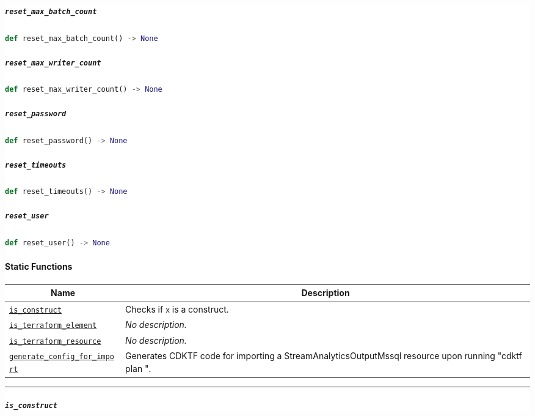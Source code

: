 ##### `reset_max_batch_count` <a name="reset_max_batch_count" id="@cdktf/provider-azurerm.streamAnalyticsOutputMssql.StreamAnalyticsOutputMssql.resetMaxBatchCount"></a>

```python
def reset_max_batch_count() -> None
```

##### `reset_max_writer_count` <a name="reset_max_writer_count" id="@cdktf/provider-azurerm.streamAnalyticsOutputMssql.StreamAnalyticsOutputMssql.resetMaxWriterCount"></a>

```python
def reset_max_writer_count() -> None
```

##### `reset_password` <a name="reset_password" id="@cdktf/provider-azurerm.streamAnalyticsOutputMssql.StreamAnalyticsOutputMssql.resetPassword"></a>

```python
def reset_password() -> None
```

##### `reset_timeouts` <a name="reset_timeouts" id="@cdktf/provider-azurerm.streamAnalyticsOutputMssql.StreamAnalyticsOutputMssql.resetTimeouts"></a>

```python
def reset_timeouts() -> None
```

##### `reset_user` <a name="reset_user" id="@cdktf/provider-azurerm.streamAnalyticsOutputMssql.StreamAnalyticsOutputMssql.resetUser"></a>

```python
def reset_user() -> None
```

#### Static Functions <a name="Static Functions" id="Static Functions"></a>

| **Name** | **Description** |
| --- | --- |
| <code><a href="#@cdktf/provider-azurerm.streamAnalyticsOutputMssql.StreamAnalyticsOutputMssql.isConstruct">is_construct</a></code> | Checks if `x` is a construct. |
| <code><a href="#@cdktf/provider-azurerm.streamAnalyticsOutputMssql.StreamAnalyticsOutputMssql.isTerraformElement">is_terraform_element</a></code> | *No description.* |
| <code><a href="#@cdktf/provider-azurerm.streamAnalyticsOutputMssql.StreamAnalyticsOutputMssql.isTerraformResource">is_terraform_resource</a></code> | *No description.* |
| <code><a href="#@cdktf/provider-azurerm.streamAnalyticsOutputMssql.StreamAnalyticsOutputMssql.generateConfigForImport">generate_config_for_import</a></code> | Generates CDKTF code for importing a StreamAnalyticsOutputMssql resource upon running "cdktf plan <stack-name>". |

---

##### `is_construct` <a name="is_construct" id="@cdktf/provider-azurerm.streamAnalyticsOutputMssql.StreamAnalyticsOutputMssql.isConstruct"></a>

